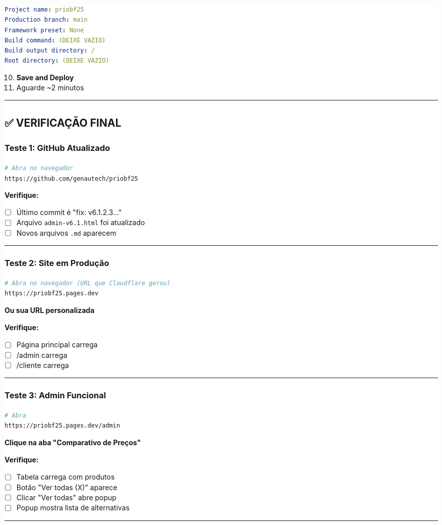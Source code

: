 ```yaml
Project name: priobf25
Production branch: main
Framework preset: None
Build command: (DEIXE VAZIO)
Build output directory: /
Root directory: (DEIXE VAZIO)
```

10. **Save and Deploy**
11. Aguarde ~2 minutos

---

## ✅ VERIFICAÇÃO FINAL

### Teste 1: GitHub Atualizado

```bash
# Abra no navegador
https://github.com/genautech/priobf25
```

**Verifique:**
- [ ] Último commit é "fix: v6.1.2.3..."
- [ ] Arquivo `admin-v6.1.html` foi atualizado
- [ ] Novos arquivos `.md` aparecem

---

### Teste 2: Site em Produção

```bash
# Abra no navegador (URL que Cloudflare gerou)
https://priobf25.pages.dev
```

**Ou sua URL personalizada**

**Verifique:**
- [ ] Página principal carrega
- [ ] /admin carrega
- [ ] /cliente carrega

---

### Teste 3: Admin Funcional

```bash
# Abra
https://priobf25.pages.dev/admin
```

**Clique na aba "Comparativo de Preços"**

**Verifique:**
- [ ] Tabela carrega com produtos
- [ ] Botão "Ver todas (X)" aparece
- [ ] Clicar "Ver todas" abre popup
- [ ] Popup mostra lista de alternativas

---